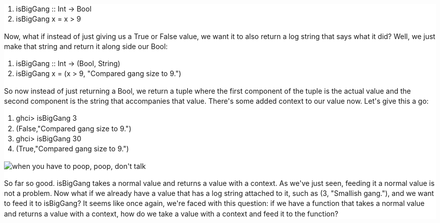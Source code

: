 <div class="dp-highlighter nogutter"><div class="bar"></div><ol class="dp-hs" start="1"><li class="alt"><span><span>isBigGang</span><span class="syntax_operators">&nbsp;::&nbsp;</span><span class="type_constructors">Int</span><span class="syntax_operators">&nbsp;-&gt;&nbsp;</span><span class="type_constructors">Bool</span><span>&nbsp;&nbsp;</span></span></li><li class=""><span>isBigGang&nbsp;x<span class="common_operators">&nbsp;=&nbsp;</span><span>x</span><span class="common_operators">&nbsp;&gt;&nbsp;</span><span class="numbers">9</span><span>&nbsp;&nbsp;</span></span></li></ol></div><pre name="code" class="haskell:hs" style="display: none;">isBigGang :: Int -&gt; Bool
isBigGang x = x &gt; 9
</pre>

<p>
Now, what if instead of just giving us a <span class="fixed">True</span> or
<span class="fixed">False</span> value, we want it to also return a log string 
that says what it did? Well, we just make that string and return it along side 
our <span class="fixed">Bool</span>:
</p>

<div class="dp-highlighter nogutter"><div class="bar"></div><ol class="dp-hs" start="1"><li class="alt"><span><span>isBigGang</span><span class="syntax_operators">&nbsp;::&nbsp;</span><span class="type_constructors">Int</span><span class="syntax_operators">&nbsp;-&gt;&nbsp;</span><span>(</span><span class="type_constructors">Bool</span><span>,&nbsp;</span><span class="type_constructors">String</span><span>)&nbsp;&nbsp;</span></span></li><li class=""><span>isBigGang&nbsp;x<span class="common_operators">&nbsp;=&nbsp;</span><span>(x</span><span class="common_operators">&nbsp;&gt;&nbsp;</span><span class="numbers">9</span><span>,&nbsp;</span><span class="string">"Compared&nbsp;gang&nbsp;size&nbsp;to&nbsp;9."</span><span>)&nbsp;&nbsp;</span></span></li></ol></div><pre name="code" class="haskell:hs" style="display: none;">isBigGang :: Int -&gt; (Bool, String)
isBigGang x = (x &gt; 9, "Compared gang size to 9.")
</pre>

<p>
So now instead of just returning a <span class="fixed">Bool</span>, we return a 
tuple where the first component of the tuple is the actual value and the second 
component is the string that accompanies that value. There's some added context 
to our value now. Let's give this a go:
</p>

<div class="dp-highlighter nogutter"><div class="bar"></div><ol class="dp-hs" start="1"><li class="alt"><span><span class="ghci">ghci&gt;</span><span>&nbsp;isBigGang&nbsp;</span><span class="numbers">3</span><span>&nbsp;&nbsp;</span></span></li><li class=""><span>(<span class="type_constructors">False</span><span>,</span><span class="string">"Compared&nbsp;gang&nbsp;size&nbsp;to&nbsp;9."</span><span>)&nbsp;&nbsp;</span></span></li><li class="alt"><span><span class="ghci">ghci&gt;</span><span>&nbsp;isBigGang&nbsp;</span><span class="numbers">30</span><span>&nbsp;&nbsp;</span></span></li><li class=""><span>(<span class="type_constructors">True</span><span>,</span><span class="string">"Compared&nbsp;gang&nbsp;size&nbsp;to&nbsp;9."</span><span>)&nbsp;&nbsp;</span></span></li></ol></div><pre name="code" class="haskell:hs" style="display: none;">ghci&gt; isBigGang 3
(False,"Compared gang size to 9.")
ghci&gt; isBigGang 30
(True,"Compared gang size to 9.")
</pre>

<img src="http://s3.amazonaws.com/lyah/tuco.png" alt="when you have to poop, poop, don't talk" class="left" width="196" height="280">

<p>
So far so good. <span class="fixed">isBigGang</span> takes a normal value and 
returns a value with a context. As we've just seen, feeding it a normal value is 
not a problem. Now what if we already have a value that has a log string 
attached to it, such as <span class="fixed">(3, "Smallish gang.")</span>, 
and we want to feed it to <span class="fixed">isBigGang</span>? It seems like 
once again, we're faced with this question: if we have a function that takes a 
normal value and returns a value with a context, how do we take a value with a 
context and feed it to the function?
</p>
